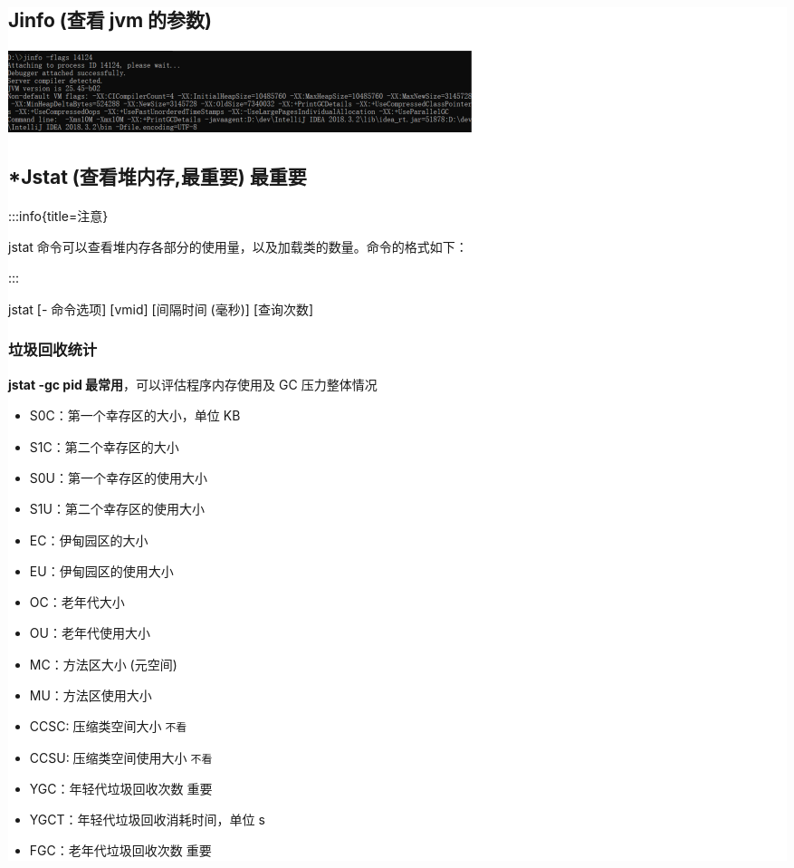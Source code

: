 

## **Jinfo** (查看 jvm 的参数)

<img src="../../public/images/image-20240330150835561.png" alt="image-20240330150835561" style="zoom:50%;" />



## ***Jstat** (查看堆内存,最重要) <Badge type="error">最重要</Badge>

:::info{title=注意}

jstat 命令可以查看堆内存各部分的使用量，以及加载类的数量。命令的格式如下：

:::

jstat [- 命令选项] [vmid] [间隔时间 (毫秒)] [查询次数]

### 垃圾回收统计

**jstat -gc pid 最常用**，可以评估程序内存使用及 GC 压力整体情况

- S0C：第一个幸存区的大小，单位 KB

- S1C：第二个幸存区的大小

- S0U：第一个幸存区的使用大小

- S1U：第二个幸存区的使用大小

- EC：伊甸园区的大小

- EU：伊甸园区的使用大小

- OC：老年代大小

- OU：老年代使用大小

- MC：方法区大小 (元空间)

- MU：方法区使用大小

- CCSC: 压缩类空间大小 `不看`

- CCSU: 压缩类空间使用大小  `不看`

- YGC：年轻代垃圾回收次数  <Badge type="error">重要</Badge>

- YGCT：年轻代垃圾回收消耗时间，单位 s

- FGC：老年代垃圾回收次数  <Badge type="error">重要</Badge>

